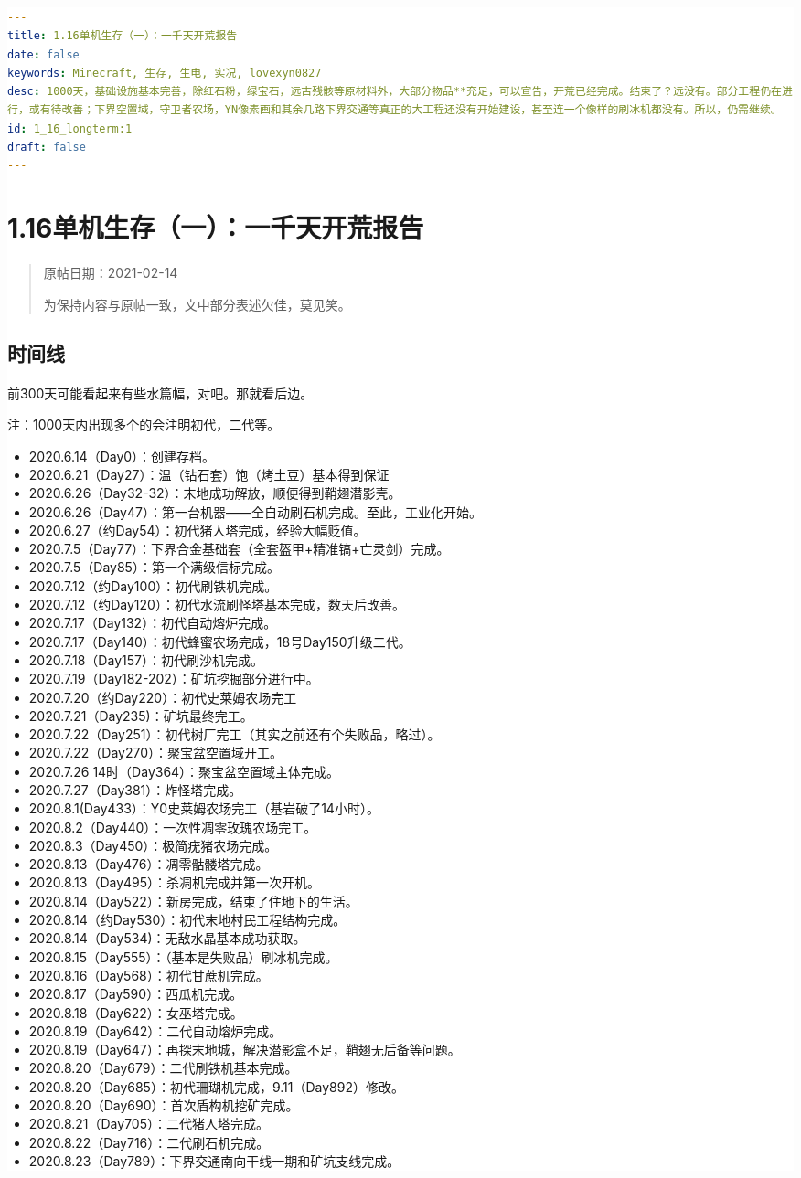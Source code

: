 ```yaml
---
title: 1.16单机生存（一）：一千天开荒报告
date: false
keywords: Minecraft, 生存, 生电, 实况, lovexyn0827
desc: 1000天，基础设施基本完善，除红石粉，绿宝石，远古残骸等原材料外，大部分物品**充足，可以宣告，开荒已经完成。结束了？远没有。部分工程仍在进行，或有待改善；下界空置域，守卫者农场，YN像素画和其余几路下界交通等真正的大工程还没有开始建设，甚至连一个像样的刷冰机都没有。所以，仍需继续。
id: 1_16_longterm:1
draft: false
---
```


# 1.16单机生存（一）：一千天开荒报告

> 原帖日期：2021-02-14
>
> 为保持内容与原帖一致，文中部分表述欠佳，莫见笑。

## 时间线

前300天可能看起来有些水篇幅，对吧。那就看后边。

注：1000天内出现多个的会注明初代，二代等。

- 2020.6.14（Day0）：创建存档。
- 2020.6.21（Day27）：温（钻石套）饱（烤土豆）基本得到保证
- 2020.6.26（Day32-32）：末地成功解放，顺便得到鞘翅潜影壳。
- 2020.6.26（Day47）：第一台机器——全自动刷石机完成。至此，工业化开始。
- 2020.6.27（约Day54）：初代猪人塔完成，经验大幅贬值。
- 2020.7.5（Day77）：下界合金基础套（全套盔甲+精准镐+亡灵剑）完成。
- 2020.7.5（Day85）：第一个满级信标完成。
- 2020.7.12（约Day100）：初代刷铁机完成。
- 2020.7.12（约Day120）：初代水流刷怪塔基本完成，数天后改善。
- 2020.7.17（Day132）：初代自动熔炉完成。
- 2020.7.17（Day140）：初代蜂蜜农场完成，18号Day150升级二代。
- 2020.7.18（Day157）：初代刷沙机完成。
- 2020.7.19（Day182-202）：矿坑挖掘部分进行中。
- 2020.7.20（约Day220）：初代史莱姆农场完工
- 2020.7.21（Day235)：矿坑最终完工。
- 2020.7.22（Day251）：初代树厂完工（其实之前还有个失败品，略过）。
- 2020.7.22（Day270）：聚宝盆空置域开工。
- 2020.7.26 14时（Day364）：聚宝盆空置域主体完成。
- 2020.7.27（Day381）：炸怪塔完成。
- 2020.8.1(Day433）：Y0史莱姆农场完工（基岩破了14小时）。
- 2020.8.2（Day440）：一次性凋零玫瑰农场完工。
- 2020.8.3（Day450）：极简疣猪农场完成。
- 2020.8.13（Day476）：凋零骷髅塔完成。
- 2020.8.13（Day495）：杀凋机完成并第一次开机。
- 2020.8.14（Day522）：新房完成，结束了住地下的生活。
- 2020.8.14（约Day530）：初代末地村民工程结构完成。
- 2020.8.14（Day534)：无敌水晶基本成功获取。
- 2020.8.15（Day555）：（基本是失败品）刷冰机完成。
- 2020.8.16（Day568）：初代甘蔗机完成。
- 2020.8.17（Day590）：西瓜机完成。
- 2020.8.18（Day622）：女巫塔完成。
- 2020.8.19（Day642）：二代自动熔炉完成。
- 2020.8.19（Day647）：再探末地城，解决潜影盒不足，鞘翅无后备等问题。
- 2020.8.20（Day679）：二代刷铁机基本完成。
- 2020.8.20（Day685）：初代珊瑚机完成，9.11（Day892）修改。
- 2020.8.20（Day690）：首次盾构机挖矿完成。
- 2020.8.21（Day705）：二代猪人塔完成。
- 2020.8.22（Day716）：二代刷石机完成。
- 2020.8.23（Day789）：下界交通南向干线一期和矿坑支线完成。